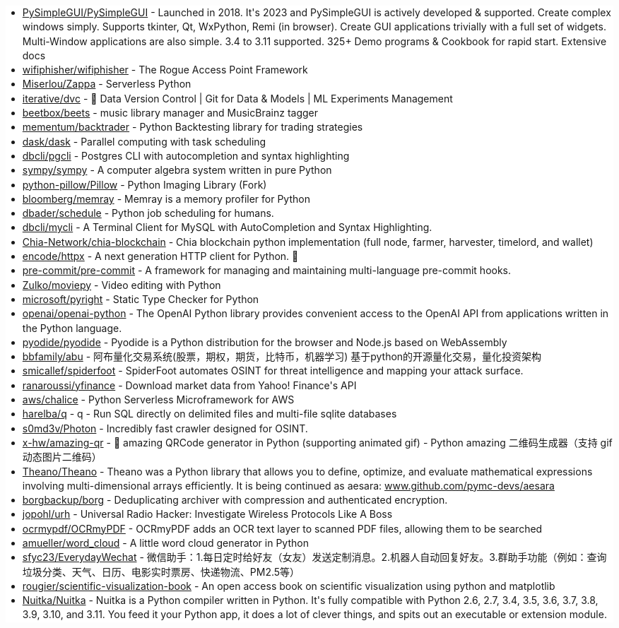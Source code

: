 * [PySimpleGUI/PySimpleGUI](https://github.com/PySimpleGUI/PySimpleGUI) - Launched in 2018. It's 2023 and PySimpleGUI is actively developed & supported. Create complex windows simply. Supports tkinter, Qt, WxPython, Remi (in browser). Create GUI applications trivially with a full set of widgets. Multi-Window applications are also simple. 3.4 to 3.11 supported. 325+ Demo programs & Cookbook for rapid start. Extensive docs
* [wifiphisher/wifiphisher](https://github.com/wifiphisher/wifiphisher) - The Rogue Access Point Framework
* [Miserlou/Zappa](https://github.com/Miserlou/Zappa) - Serverless Python
* [iterative/dvc](https://github.com/iterative/dvc) - 🦉 Data Version Control | Git for Data & Models | ML Experiments Management
* [beetbox/beets](https://github.com/beetbox/beets) - music library manager and MusicBrainz tagger
* [mementum/backtrader](https://github.com/mementum/backtrader) - Python Backtesting library for trading strategies
* [dask/dask](https://github.com/dask/dask) - Parallel computing with task scheduling
* [dbcli/pgcli](https://github.com/dbcli/pgcli) - Postgres CLI with autocompletion and syntax highlighting
* [sympy/sympy](https://github.com/sympy/sympy) - A computer algebra system written in pure Python
* [python-pillow/Pillow](https://github.com/python-pillow/Pillow) - Python Imaging Library (Fork)
* [bloomberg/memray](https://github.com/bloomberg/memray) - Memray is a memory profiler for Python
* [dbader/schedule](https://github.com/dbader/schedule) - Python job scheduling for humans.
* [dbcli/mycli](https://github.com/dbcli/mycli) - A Terminal Client for MySQL with AutoCompletion and Syntax Highlighting.
* [Chia-Network/chia-blockchain](https://github.com/Chia-Network/chia-blockchain) - Chia blockchain python implementation (full node, farmer, harvester, timelord, and wallet)
* [encode/httpx](https://github.com/encode/httpx) - A next generation HTTP client for Python. 🦋
* [pre-commit/pre-commit](https://github.com/pre-commit/pre-commit) - A framework for managing and maintaining multi-language pre-commit hooks.
* [Zulko/moviepy](https://github.com/Zulko/moviepy) - Video editing with Python
* [microsoft/pyright](https://github.com/microsoft/pyright) - Static Type Checker for Python
* [openai/openai-python](https://github.com/openai/openai-python) - The OpenAI Python library provides convenient access to the OpenAI API from applications written in the Python language.
* [pyodide/pyodide](https://github.com/pyodide/pyodide) - Pyodide is a Python distribution for the browser and Node.js based on WebAssembly
* [bbfamily/abu](https://github.com/bbfamily/abu) - 阿布量化交易系统(股票，期权，期货，比特币，机器学习) 基于python的开源量化交易，量化投资架构
* [smicallef/spiderfoot](https://github.com/smicallef/spiderfoot) - SpiderFoot automates OSINT for threat intelligence and mapping your attack surface.
* [ranaroussi/yfinance](https://github.com/ranaroussi/yfinance) - Download market data from Yahoo! Finance's API
* [aws/chalice](https://github.com/aws/chalice) - Python Serverless Microframework for AWS
* [harelba/q](https://github.com/harelba/q) - q - Run SQL directly on delimited files and multi-file sqlite databases
* [s0md3v/Photon](https://github.com/s0md3v/Photon) - Incredibly fast crawler designed for OSINT.
* [x-hw/amazing-qr](https://github.com/x-hw/amazing-qr) - 💮 amazing QRCode generator in Python (supporting animated gif) - Python amazing 二维码生成器（支持 gif 动态图片二维码）
* [Theano/Theano](https://github.com/Theano/Theano) - Theano was a Python library that allows you to define, optimize, and evaluate mathematical expressions involving multi-dimensional arrays efficiently. It is being continued as aesara: www.github.com/pymc-devs/aesara
* [borgbackup/borg](https://github.com/borgbackup/borg) - Deduplicating archiver with compression and authenticated encryption.
* [jopohl/urh](https://github.com/jopohl/urh) - Universal Radio Hacker: Investigate Wireless Protocols Like A Boss
* [ocrmypdf/OCRmyPDF](https://github.com/ocrmypdf/OCRmyPDF) - OCRmyPDF adds an OCR text layer to scanned PDF files, allowing them to be searched
* [amueller/word_cloud](https://github.com/amueller/word_cloud) - A little word cloud generator in Python
* [sfyc23/EverydayWechat](https://github.com/sfyc23/EverydayWechat) - 微信助手：1.每日定时给好友（女友）发送定制消息。2.机器人自动回复好友。3.群助手功能（例如：查询垃圾分类、天气、日历、电影实时票房、快递物流、PM2.5等）
* [rougier/scientific-visualization-book](https://github.com/rougier/scientific-visualization-book) - An open access book on scientific visualization using python and matplotlib
* [Nuitka/Nuitka](https://github.com/Nuitka/Nuitka) - Nuitka is a Python compiler written in Python.  It's fully compatible with Python 2.6, 2.7, 3.4, 3.5, 3.6, 3.7, 3.8, 3.9, 3.10, and 3.11. You feed it your Python app, it does a lot of clever things, and spits out an executable or extension module.